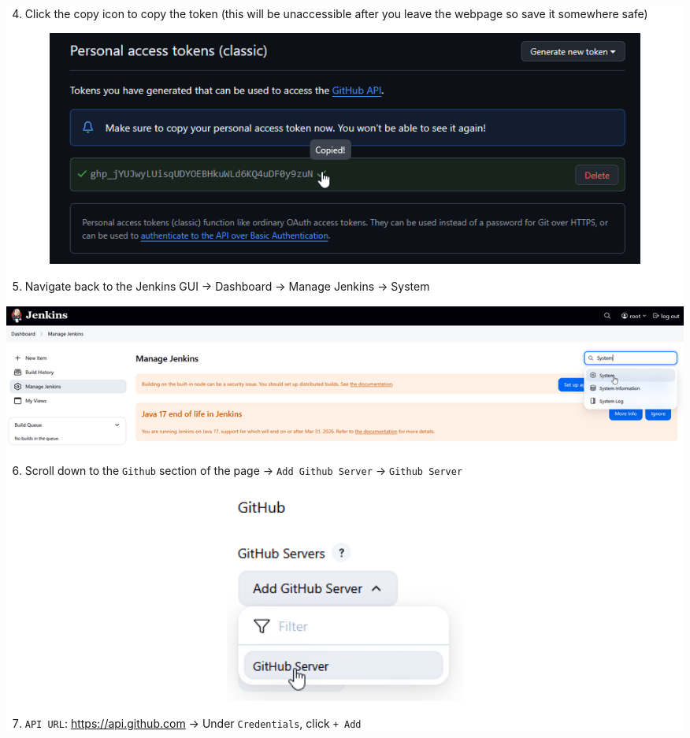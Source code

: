 4. Click the copy icon to copy the token (this will be unaccessible after you leave the webpage so save it somewhere safe)

<p align='center'><img src='media/githubActualToken.png' width='750px'></img></p>

5. Navigate back to the Jenkins GUI -> Dashboard -> Manage Jenkins -> System

<p align='center'><img src='media/jenkinsSystem.png' width='900px'></img></p>

6. Scroll down to the `Github` section of the page -> `Add Github Server` -> `Github Server`

<p align='center'><img src='media/jenkinsGithubServer.png' width='300px'></img></p>

7. `API URL`: https://api.github.com -> Under `Credentials`, click `+ Add`
